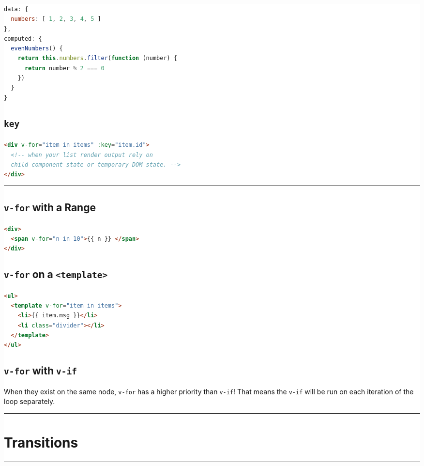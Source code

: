 ```javascript
data: {
  numbers: [ 1, 2, 3, 4, 5 ]
},
computed: {
  evenNumbers() {
    return this.numbers.filter(function (number) {
      return number % 2 === 0
    })
  }
}
```

## `key`

```html
<div v-for="item in items" :key="item.id">
  <!-- when your list render output rely on 
  child component state or temporary DOM state. -->
</div>
```
---

## `v-for` with a Range

```html
<div>
  <span v-for="n in 10">{{ n }} </span>
</div>
```

## `v-for` on a `<template>`

```html
<ul>
  <template v-for="item in items">
    <li>{{ item.msg }}</li>
    <li class="divider"></li>
  </template>
</ul>
```

## `v-for` with `v-if`

When they exist on the same node, `v-for` has a higher priority than `v-if`! That means the `v-if` will be run on each iteration of the loop separately. 

---

# Transitions

---